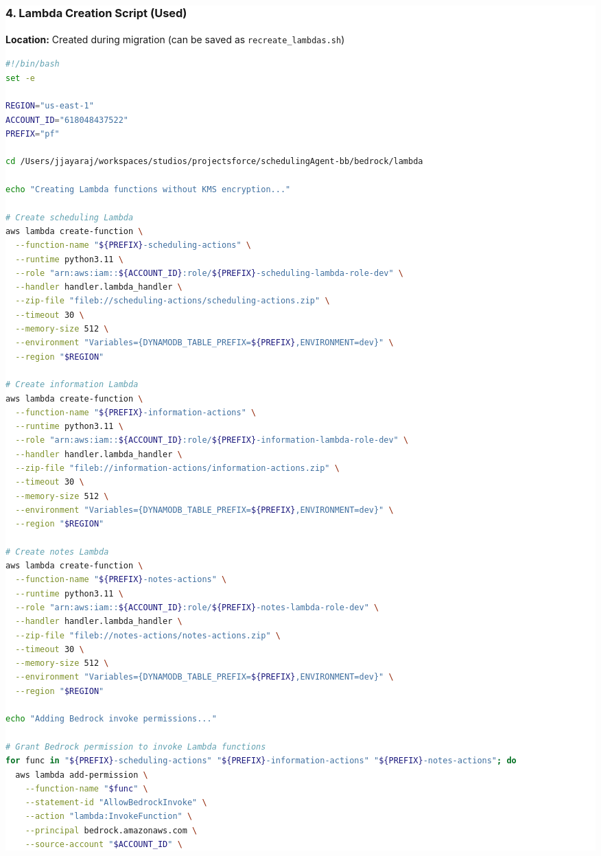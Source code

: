 
### 4. Lambda Creation Script (Used)

**Location:** Created during migration (can be saved as `recreate_lambdas.sh`)

```bash
#!/bin/bash
set -e

REGION="us-east-1"
ACCOUNT_ID="618048437522"
PREFIX="pf"

cd /Users/jjayaraj/workspaces/studios/projectsforce/schedulingAgent-bb/bedrock/lambda

echo "Creating Lambda functions without KMS encryption..."

# Create scheduling Lambda
aws lambda create-function \
  --function-name "${PREFIX}-scheduling-actions" \
  --runtime python3.11 \
  --role "arn:aws:iam::${ACCOUNT_ID}:role/${PREFIX}-scheduling-lambda-role-dev" \
  --handler handler.lambda_handler \
  --zip-file "fileb://scheduling-actions/scheduling-actions.zip" \
  --timeout 30 \
  --memory-size 512 \
  --environment "Variables={DYNAMODB_TABLE_PREFIX=${PREFIX},ENVIRONMENT=dev}" \
  --region "$REGION"

# Create information Lambda
aws lambda create-function \
  --function-name "${PREFIX}-information-actions" \
  --runtime python3.11 \
  --role "arn:aws:iam::${ACCOUNT_ID}:role/${PREFIX}-information-lambda-role-dev" \
  --handler handler.lambda_handler \
  --zip-file "fileb://information-actions/information-actions.zip" \
  --timeout 30 \
  --memory-size 512 \
  --environment "Variables={DYNAMODB_TABLE_PREFIX=${PREFIX},ENVIRONMENT=dev}" \
  --region "$REGION"

# Create notes Lambda
aws lambda create-function \
  --function-name "${PREFIX}-notes-actions" \
  --runtime python3.11 \
  --role "arn:aws:iam::${ACCOUNT_ID}:role/${PREFIX}-notes-lambda-role-dev" \
  --handler handler.lambda_handler \
  --zip-file "fileb://notes-actions/notes-actions.zip" \
  --timeout 30 \
  --memory-size 512 \
  --environment "Variables={DYNAMODB_TABLE_PREFIX=${PREFIX},ENVIRONMENT=dev}" \
  --region "$REGION"

echo "Adding Bedrock invoke permissions..."

# Grant Bedrock permission to invoke Lambda functions
for func in "${PREFIX}-scheduling-actions" "${PREFIX}-information-actions" "${PREFIX}-notes-actions"; do
  aws lambda add-permission \
    --function-name "$func" \
    --statement-id "AllowBedrockInvoke" \
    --action "lambda:InvokeFunction" \
    --principal bedrock.amazonaws.com \
    --source-account "$ACCOUNT_ID" \
```